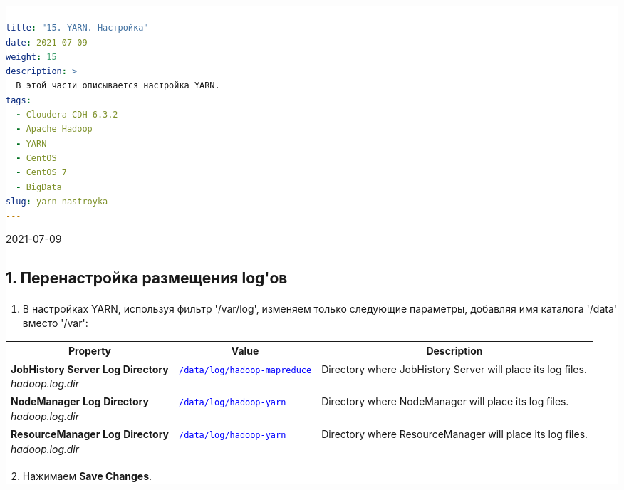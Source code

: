 ```yaml
---
title: "15. YARN. Настройка"
date: 2021-07-09
weight: 15
description: >
  В этой части описывается настройка YARN.
tags:
  - Cloudera CDH 6.3.2
  - Apache Hadoop
  - YARN
  - CentOS
  - CentOS 7
  - BigData
slug: yarn-nastroyka
---
```


2021-07-09

## 1. Перенастройка размещения log'ов
1. В настройках YARN, используя фильтр '/var/log', изменяем только следующие параметры, добавляя имя каталога '/data' вместо '/var':
<table>
<tr>
<th>Property</th><th>Value</th><th>Description</th>
</tr>
<tr>
<td><b>JobHistory Server Log Directory</b><br>
<i>hadoop.log.dir</i>
</td>
<td><span style="color: blue"><code>/data/log/hadoop-mapreduce</code></span></td>
<td>Directory where JobHistory Server will place its log files.</td>
</tr>
<tr>
<td><b>NodeManager Log Directory</b><br>
<i>hadoop.log.dir</i>
</td>
<td><span style="color: blue"><code>/data/log/hadoop-yarn</code></span></td>
<td>Directory where NodeManager will place its log files.</td>
</tr>
<tr>
<td><b>ResourceManager Log Directory</b><br>
<i>hadoop.log.dir</i>
</td>
<td><span style="color: blue"><code>/data/log/hadoop-yarn</code></span></td>
<td>Directory where ResourceManager will place its log files.</td>
</tr>
</table>

2. Нажимаем **Save Changes**.
